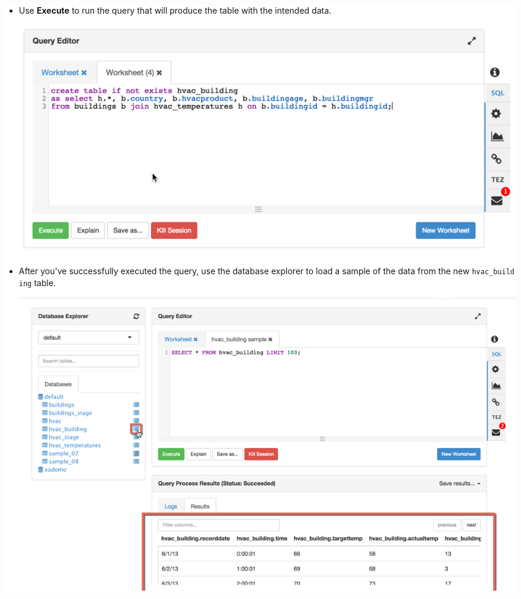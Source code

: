 -	Use **Execute** to run the query that will produce the table with the intended data.

    ![](./images/tutorial-14/15_hive_hvac_building_query.png?raw=true)

-   After you've successfully executed the query, use the database explorer to load a sample of the data from the new `hvac_building` table.

    ![](./images/tutorial-14/16_hive_examine_hvac_building.png?raw=true)
